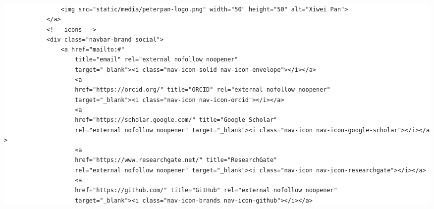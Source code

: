                     <img src="static/media/peterpan-logo.png" width="50" height="50" alt="Xiwei Pan">
                </a>
                <!-- icons -->
                <div class="navbar-brand social"> 
                    <a href="mailto:#"
                        title="email" rel="external nofollow noopener"
                        target="_blank"><i class="nav-icon-solid nav-icon-envelope"></i></a> 
                        <a
                        href="https://orcid.org/" title="ORCID" rel="external nofollow noopener"
                        target="_blank"><i class="nav-icon nav-icon-orcid"></i></a> 
                        <a
                        href="https://scholar.google.com/" title="Google Scholar"
                        rel="external nofollow noopener" target="_blank"><i class="nav-icon nav-icon-google-scholar"></i></a> 
                        <a
                        href="https://www.researchgate.net/" title="ResearchGate"
                        rel="external nofollow noopener" target="_blank"><i class="nav-icon nav-icon-researchgate"></i></a> 
                        <a
                        href="https://github.com/" title="GitHub" rel="external nofollow noopener"
                        target="_blank"><i class="nav-icon-brands nav-icon-github"></i></a> 